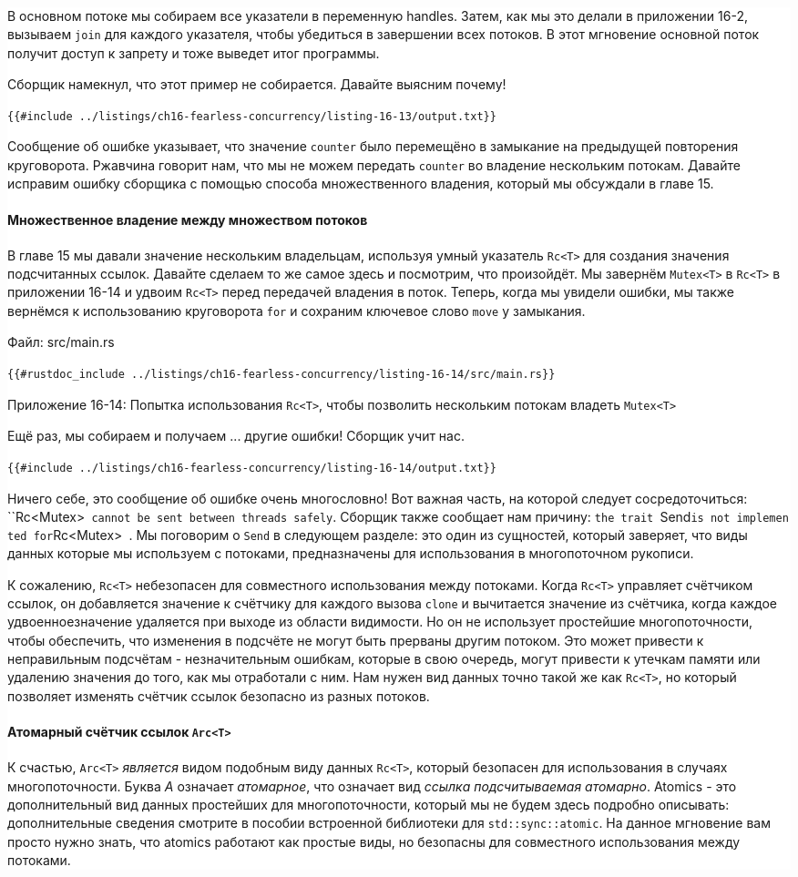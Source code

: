 В основном потоке мы собираем все указатели в переменную handles. Затем, как мы это делали в приложении 16-2, вызываем `join` для каждого указателя, чтобы убедиться в завершении всех потоков. В этот мгновение основной поток получит доступ к запрету и тоже выведет итог программы.

Сборщик намекнул, что этот пример не собирается. Давайте выясним почему!

```console
{{#include ../listings/ch16-fearless-concurrency/listing-16-13/output.txt}}
```

Сообщение об ошибке указывает, что значение `counter` было перемещёно в замыкание на предыдущей повторения круговорота. Ржавчина говорит нам, что мы не можем передать <code>counter</code> во владение  нескольким потокам. Давайте исправим ошибку сборщика с помощью способа множественного владения, который мы обсуждали в главе 15.

#### Множественное владение между множеством потоков

В главе 15 мы давали значение нескольким владельцам, используя умный указатель `Rc<T>` для создания значения подсчитанных ссылок. Давайте сделаем то же самое здесь и посмотрим, что произойдёт. Мы завернём `Mutex<T>` в `Rc<T>` в приложении 16-14 и удвоим `Rc<T>` перед передачей владения в поток. Теперь, когда мы увидели ошибки, мы также вернёмся к использованию круговорота `for` и сохраним ключевое слово `move` у замыкания.

<span class="filename">Файл: src/main.rs</span>

```rust,ignore,does_not_compile
{{#rustdoc_include ../listings/ch16-fearless-concurrency/listing-16-14/src/main.rs}}
```

<span class="caption">Приложение 16-14: Попытка использования <code>Rc&lt;T&gt;</code>, чтобы позволить нескольким потокам владеть <code>Mutex&lt;T&gt;</code></span>

Ещё раз, мы собираем и получаем ... другие ошибки! Сборщик  учит нас.

```console
{{#include ../listings/ch16-fearless-concurrency/listing-16-14/output.txt}}
```

Ничего себе, это сообщение об ошибке очень многословно! Вот важная часть, на которой следует сосредоточиться: ``Rc<Mutex<i32>>` cannot be sent between threads safely`. Сборщик также сообщает нам причину: `the trait `Send` is not implemented for `Rc<Mutex<i32>>` `. Мы поговорим о `Send` в следующем разделе: это один из сущностей, который заверяет, что виды данных которые мы используем с потоками, предназначены для использования в многопоточном рукописи.

К сожалению, `Rc<T>` небезопасен для совместного использования между потоками. Когда `Rc<T>` управляет счётчиком ссылок, он добавляется значение к счётчику для каждого вызова `clone` и вычитается значение из счётчика, когда каждое удвоенноезначение удаляется при выходе из области видимости. Но он не использует простейшие многопоточности, чтобы обеспечить, что изменения в подсчёте не могут быть прерваны другим потоком. Это может привести к неправильным подсчётам - незначительным ошибкам, которые в свою очередь, могут привести к утечкам памяти или удалению значения до того, как мы отработали с ним. Нам нужен вид данных точно такой же как `Rc<T>`, но который позволяет изменять счётчик ссылок безопасно из разных потоков.

#### Атомарный счётчик ссылок `Arc<T>`

К счастью, `Arc<T>` *является* видом подобным виду данных `Rc<T>`, который безопасен для использования в случаях многопоточности. Буква *А* означает *атомарное*, что означает вид *ссылка подсчитываемая атомарно*. Atomics - это дополнительный вид данных простейших для многопоточности, который мы не будем здесь подробно описывать: дополнительные сведения смотрите в пособии встроенной библиотеки для <code>std::sync::atomic</code>. На данное мгновение вам просто нужно знать, что atomics работают как простые виды, но безопасны для совместного использования между потоками.
